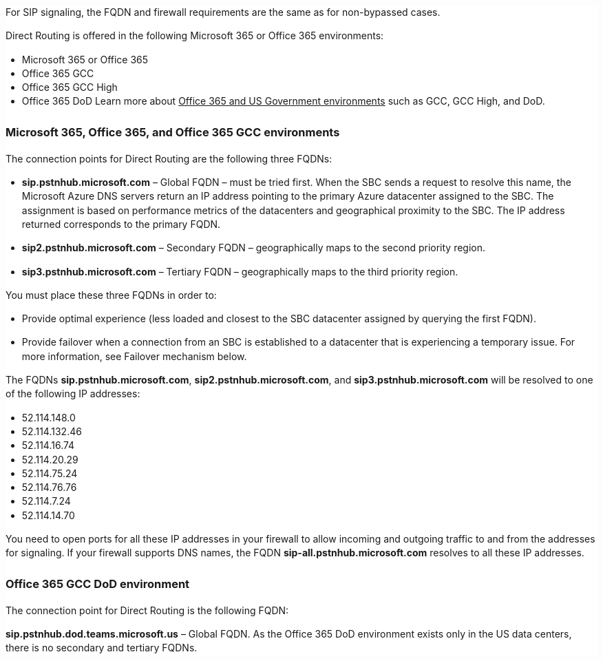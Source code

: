 For SIP signaling, the FQDN and firewall requirements are the same as for non-bypassed cases. 

Direct Routing is offered in the following Microsoft 365 or Office 365 environments:
- Microsoft 365 or Office 365
- Office 365 GCC
- Office 365 GCC High
- Office 365 DoD
Learn more about [Office 365 and US Government environments](/office365/servicedescriptions/office-365-platform-service-description/office-365-us-government/office-365-us-government) such as GCC, GCC High, and DoD.

### Microsoft 365, Office 365, and Office 365 GCC environments

The connection points for Direct Routing are the following three FQDNs:

- **sip.pstnhub.microsoft.com** – Global FQDN – must be tried first. When the SBC sends a request to resolve this name, the Microsoft Azure DNS servers return an IP address pointing to the primary Azure datacenter assigned to the SBC. The assignment is based on performance metrics of the datacenters and geographical proximity to the SBC. The IP address returned corresponds to the primary FQDN.

- **sip2.pstnhub.microsoft.com** – Secondary FQDN – geographically maps to the second priority region.

- **sip3.pstnhub.microsoft.com** – Tertiary FQDN – geographically maps to the third priority region.

You must place these three FQDNs in order to:

- Provide optimal experience (less loaded and closest to the SBC datacenter assigned by querying the first FQDN).

- Provide failover when a connection from an SBC is established to a datacenter that is experiencing a temporary issue. For more information, see Failover mechanism below.


The FQDNs **sip.pstnhub.microsoft.com**, **sip2.pstnhub.microsoft.com**, and **sip3.pstnhub.microsoft.com** will be resolved to one of the following IP addresses:
- 52.114.148.0
- 52.114.132.46
- 52.114.16.74
- 52.114.20.29
- 52.114.75.24
- 52.114.76.76
- 52.114.7.24
- 52.114.14.70

You need to open ports for all these IP addresses in your firewall to allow incoming and outgoing traffic to and from the addresses for signaling. If your firewall supports DNS names, the FQDN **sip-all.pstnhub.microsoft.com** resolves to all these IP addresses. 

### Office 365 GCC DoD environment

The connection point for Direct Routing is the following FQDN:

**sip.pstnhub.dod.teams.microsoft.us** – Global FQDN. As the Office 365 DoD environment exists only in the US data centers, there is no secondary and tertiary FQDNs.
